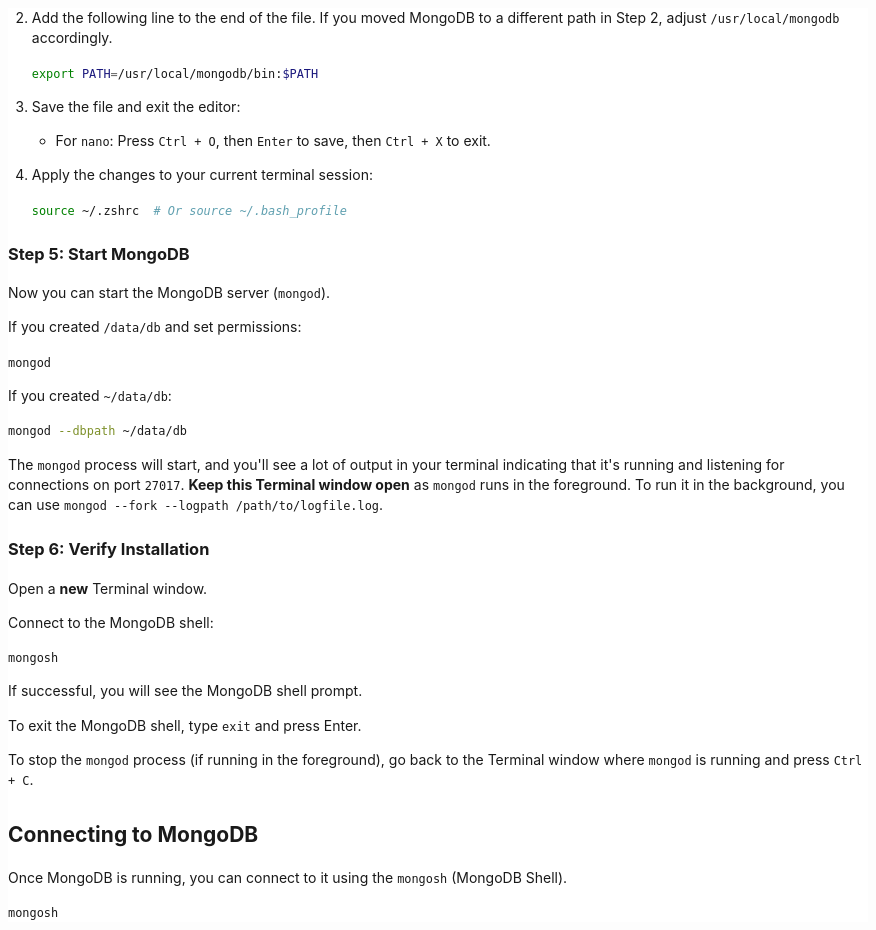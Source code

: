 2.  Add the following line to the end of the file. If you moved MongoDB to a different path in Step 2, adjust `/usr/local/mongodb` accordingly.

    ```bash
    export PATH=/usr/local/mongodb/bin:$PATH
    ```

3.  Save the file and exit the editor:

      * For `nano`: Press `Ctrl + O`, then `Enter` to save, then `Ctrl + X` to exit.

4.  Apply the changes to your current terminal session:

    ```bash
    source ~/.zshrc  # Or source ~/.bash_profile
    ```

### Step 5: Start MongoDB

Now you can start the MongoDB server (`mongod`).

If you created `/data/db` and set permissions:

```bash
mongod
```

If you created `~/data/db`:

```bash
mongod --dbpath ~/data/db
```

The `mongod` process will start, and you'll see a lot of output in your terminal indicating that it's running and listening for connections on port `27017`. **Keep this Terminal window open** as `mongod` runs in the foreground. To run it in the background, you can use `mongod --fork --logpath /path/to/logfile.log`.

### Step 6: Verify Installation

Open a **new** Terminal window.

Connect to the MongoDB shell:

```bash
mongosh
```

If successful, you will see the MongoDB shell prompt.

To exit the MongoDB shell, type `exit` and press Enter.

To stop the `mongod` process (if running in the foreground), go back to the Terminal window where `mongod` is running and press `Ctrl + C`.

## Connecting to MongoDB

Once MongoDB is running, you can connect to it using the `mongosh` (MongoDB Shell).

```bash
mongosh
```
